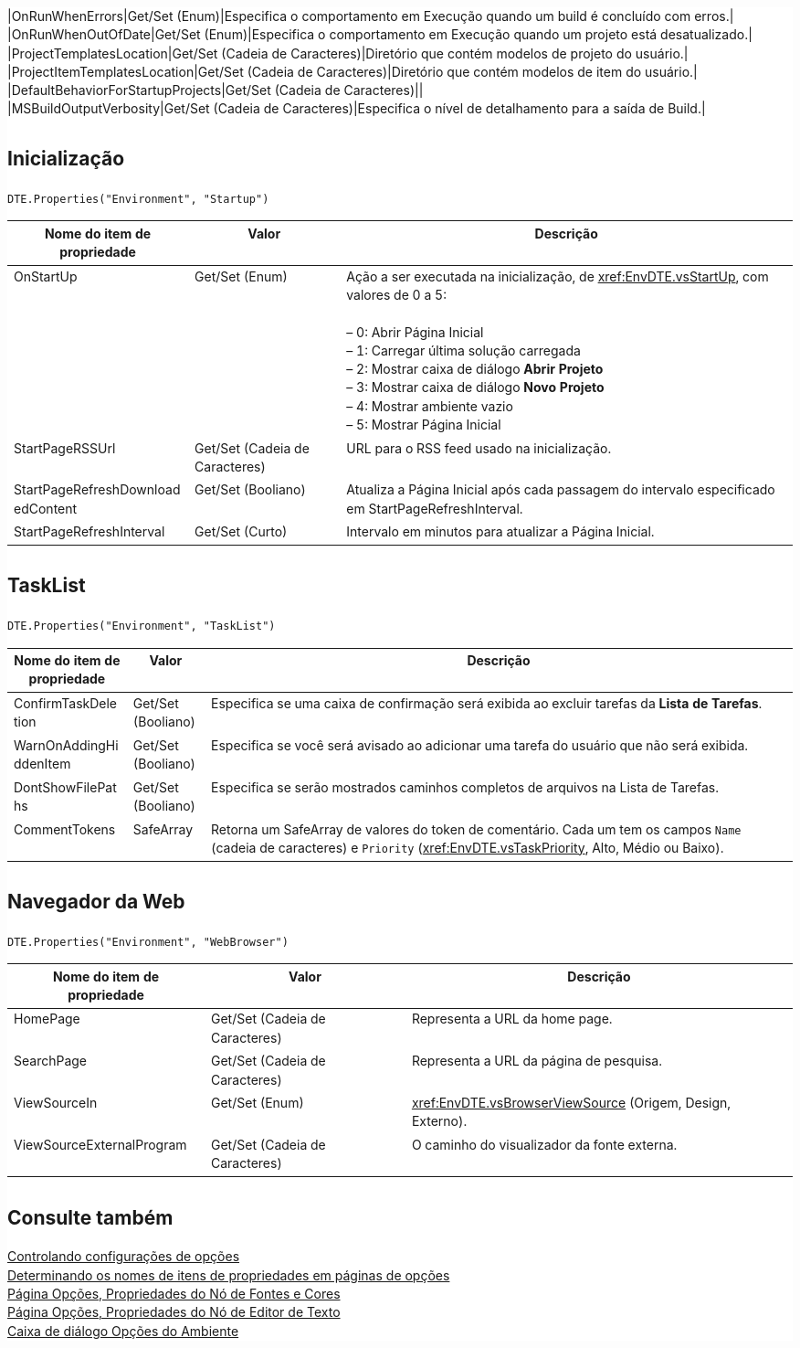 |OnRunWhenErrors|Get/Set (Enum)|Especifica o comportamento em Execução quando um build é concluído com erros.|  
|OnRunWhenOutOfDate|Get/Set (Enum)|Especifica o comportamento em Execução quando um projeto está desatualizado.|  
|ProjectTemplatesLocation|Get/Set (Cadeia de Caracteres)|Diretório que contém modelos de projeto do usuário.|  
|ProjectItemTemplatesLocation|Get/Set (Cadeia de Caracteres)|Diretório que contém modelos de item do usuário.|  
|DefaultBehaviorForStartupProjects|Get/Set (Cadeia de Caracteres)||  
|MSBuildOutputVerbosity|Get/Set (Cadeia de Caracteres)|Especifica o nível de detalhamento para a saída de Build.|  
  
## <a name="startup"></a>Inicialização  
 `DTE.Properties("Environment", "Startup")`  
  
|Nome do item de propriedade|Valor|Descrição|  
|------------------------|-----------|-----------------|  
|OnStartUp|Get/Set (Enum)|Ação a ser executada na inicialização, de <xref:EnvDTE.vsStartUp>, com valores de 0 a 5:<br /><br /> –   0: Abrir Página Inicial<br />–   1: Carregar última solução carregada<br />–   2: Mostrar caixa de diálogo **Abrir Projeto**<br />–   3: Mostrar caixa de diálogo **Novo Projeto**<br />–   4: Mostrar ambiente vazio<br />–   5: Mostrar Página Inicial|  
|StartPageRSSUrl|Get/Set (Cadeia de Caracteres)|URL para o RSS feed usado na inicialização.|  
|StartPageRefreshDownloadedContent|Get/Set (Booliano)|Atualiza a Página Inicial após cada passagem do intervalo especificado em StartPageRefreshInterval.|  
|StartPageRefreshInterval|Get/Set (Curto)|Intervalo em minutos para atualizar a Página Inicial.|  
  
## <a name="tasklist"></a>TaskList  
 `DTE.Properties("Environment", "TaskList")`  
  
|Nome do item de propriedade|Valor|Descrição|  
|------------------------|-----------|-----------------|  
|ConfirmTaskDeletion|Get/Set (Booliano)|Especifica se uma caixa de confirmação será exibida ao excluir tarefas da **Lista de Tarefas**.|  
|WarnOnAddingHiddenItem|Get/Set (Booliano)|Especifica se você será avisado ao adicionar uma tarefa do usuário que não será exibida.|  
|DontShowFilePaths|Get/Set (Booliano)|Especifica se serão mostrados caminhos completos de arquivos na Lista de Tarefas.|  
|CommentTokens|SafeArray|Retorna um SafeArray de valores do token de comentário. Cada um tem os campos `Name` (cadeia de caracteres) e `Priority` (<xref:EnvDTE.vsTaskPriority>, Alto, Médio ou Baixo).|  
  
## <a name="web-browser"></a>Navegador da Web  
 `DTE.Properties("Environment", "WebBrowser")`  
  
|Nome do item de propriedade|Valor|Descrição|  
|------------------------|-----------|-----------------|  
|HomePage|Get/Set (Cadeia de Caracteres)|Representa a URL da home page.|  
|SearchPage|Get/Set (Cadeia de Caracteres)|Representa a URL da página de pesquisa.|  
|ViewSourceIn|Get/Set (Enum)|<xref:EnvDTE.vsBrowserViewSource> (Origem, Design, Externo).|  
|ViewSourceExternalProgram|Get/Set (Cadeia de Caracteres)|O caminho do visualizador da fonte externa.|  
  
## <a name="see-also"></a>Consulte também  
 [Controlando configurações de opções](http://msdn.microsoft.com/library/a09ed242-7494-4cde-bbd1-7a8ec617965d)   
 [Determinando os nomes de itens de propriedades em páginas de opções](http://msdn.microsoft.com/library/d450422d-47c7-4eeb-9f9f-3286264bc5aa)   
 [Página Opções, Propriedades do Nó de Fontes e Cores](../../ide/reference/options-page-fonts-and-colors-node-properties.md)   
 [Página Opções, Propriedades do Nó de Editor de Texto](../../ide/reference/options-page-text-editor-node-properties.md)   
 [Caixa de diálogo Opções do Ambiente](../../ide/reference/environment-options-dialog-box.md)



